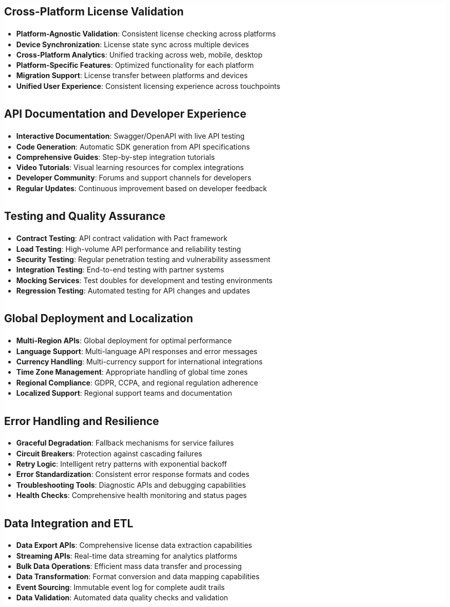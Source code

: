 ## Cross-Platform License Validation
- **Platform-Agnostic Validation**: Consistent license checking across platforms
- **Device Synchronization**: License state sync across multiple devices
- **Cross-Platform Analytics**: Unified tracking across web, mobile, desktop
- **Platform-Specific Features**: Optimized functionality for each platform
- **Migration Support**: License transfer between platforms and devices
- **Unified User Experience**: Consistent licensing experience across touchpoints

## API Documentation and Developer Experience
- **Interactive Documentation**: Swagger/OpenAPI with live API testing
- **Code Generation**: Automatic SDK generation from API specifications
- **Comprehensive Guides**: Step-by-step integration tutorials
- **Video Tutorials**: Visual learning resources for complex integrations
- **Developer Community**: Forums and support channels for developers
- **Regular Updates**: Continuous improvement based on developer feedback

## Testing and Quality Assurance
- **Contract Testing**: API contract validation with Pact framework
- **Load Testing**: High-volume API performance and reliability testing
- **Security Testing**: Regular penetration testing and vulnerability assessment
- **Integration Testing**: End-to-end testing with partner systems
- **Mocking Services**: Test doubles for development and testing environments
- **Regression Testing**: Automated testing for API changes and updates

## Global Deployment and Localization
- **Multi-Region APIs**: Global deployment for optimal performance
- **Language Support**: Multi-language API responses and error messages
- **Currency Handling**: Multi-currency support for international integrations
- **Time Zone Management**: Appropriate handling of global time zones
- **Regional Compliance**: GDPR, CCPA, and regional regulation adherence
- **Localized Support**: Regional support teams and documentation

## Error Handling and Resilience
- **Graceful Degradation**: Fallback mechanisms for service failures
- **Circuit Breakers**: Protection against cascading failures
- **Retry Logic**: Intelligent retry patterns with exponential backoff
- **Error Standardization**: Consistent error response formats and codes
- **Troubleshooting Tools**: Diagnostic APIs and debugging capabilities
- **Health Checks**: Comprehensive health monitoring and status pages

## Data Integration and ETL
- **Data Export APIs**: Comprehensive license data extraction capabilities
- **Streaming APIs**: Real-time data streaming for analytics platforms
- **Bulk Data Operations**: Efficient mass data transfer and processing
- **Data Transformation**: Format conversion and data mapping capabilities
- **Event Sourcing**: Immutable event log for complete audit trails
- **Data Validation**: Automated data quality checks and validation
